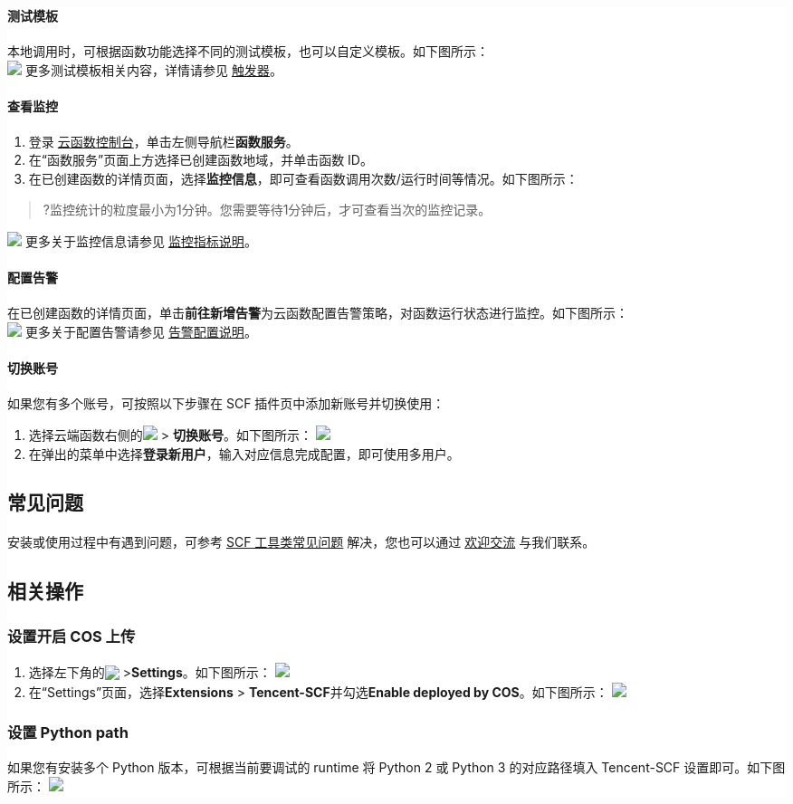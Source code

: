 

#### 测试模板

本地调用时，可根据函数功能选择不同的测试模板，也可以自定义模板。如下图所示：  
![](https://main.qcloudimg.com/raw/c2b7c5ed4cebcc1f488fdd2e2a4bb905.png)
更多测试模板相关内容，详情请参见 [触发器](https://cloud.tencent.com/document/product/583/9705)。



#### 查看监控

1. 登录 [云函数控制台](https://console.cloud.tencent.com/scf/list)，单击左侧导航栏**函数服务**。
2. 在“函数服务”页面上方选择已创建函数地域，并单击函数 ID。
3. 在已创建函数的详情页面，选择**监控信息**，即可查看函数调用次数/运行时间等情况。如下图所示：
>?监控统计的粒度最小为1分钟。您需要等待1分钟后，才可查看当次的监控记录。
>
![](https://main.qcloudimg.com/raw/acc4d768c7a23e424fd65e065b1c043f.png)
更多关于监控信息请参见 [监控指标说明](https://cloud.tencent.com/document/product/583/32686)。

#### 配置告警

在已创建函数的详情页面，单击**前往新增告警**为云函数配置告警策略，对函数运行状态进行监控。如下图所示：  
![](https://main.qcloudimg.com/raw/6850e40bca71bfe7ca976004388294c8.png)
更多关于配置告警请参见 [告警配置说明](https://cloud.tencent.com/document/product/583/30133)。   

#### 切换账号
如果您有多个账号，可按照以下步骤在 SCF 插件页中添加新账号并切换使用：
1. 选择云端函数右侧的<img src="https://main.qcloudimg.com/raw/ae8b96f8ee48b4dc003cf8b5173e5b12.png" > > **切换账号**。如下图所示：
![](https://main.qcloudimg.com/raw/f2a93ff675883768ed326f7bd44353ee.png)
2. 在弹出的菜单中选择**登录新用户**，输入对应信息完成配置，即可使用多用户。


## 常见问题  

安装或使用过程中有遇到问题，可参考 [SCF 工具类常见问题](https://cloud.tencent.com/document/product/583/33456) 解决，您也可以通过 [欢迎交流](#welcome) 与我们联系。     

## 相关操作

[](id:openCOS)
### 设置开启 COS 上传
1. 选择左下角的<img src="https://main.qcloudimg.com/raw/20fd46098cf037eb003dc41f1f913313.png" style="margin:-3px 0px;"/> >**Settings**。如下图所示：
![](https://main.qcloudimg.com/raw/e9e1f63819d29d86d8f9cae9cbb9e31a.png)
2. 在“Settings”页面，选择**Extensions** > **Tencent-SCF**并勾选**Enable deployed by COS**。如下图所示：
![](https://main.qcloudimg.com/raw/438d40222bd6fcc481c890c052bb6865.png)


[](id:pythonpath)
### 设置 Python path
如果您有安装多个 Python 版本，可根据当前要调试的 runtime 将 Python 2 或 Python 3 的对应路径填入 Tencent-SCF 设置即可。如下图所示：
![](https://main.qcloudimg.com/raw/69e0a4b6652799c1c5069b977346b551.png)
